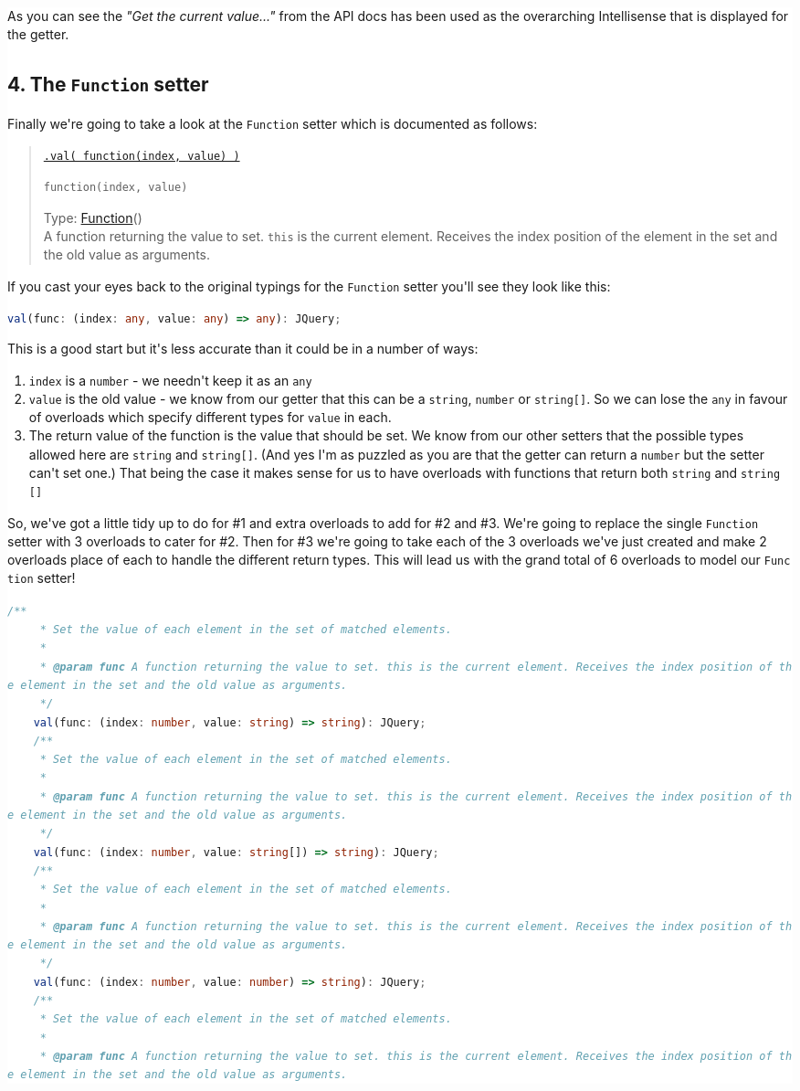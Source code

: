 As you can see the _"Get the current value..."_ from the API docs has been used as the overarching Intellisense that is displayed for the getter.

## 4. The `Function` setter

Finally we're going to take a look at the `Function` setter which is documented as follows:

> [`.val( function(index, value) )`](http://api.jquery.com/val/#val-functionindex--value)
>
> `function(index, value)`
>
> <div>Type: <a href="http://api.jquery.com/Types/#Function">Function</a>()</div>
>
> <div>A function returning the value to set. <code>this</code> is the current element. Receives the index position of the element in the set and the old value as arguments.</div>

If you cast your eyes back to the original typings for the `Function` setter you'll see they look like this:

```ts
val(func: (index: any, value: any) => any): JQuery;
```

This is a good start but it's less accurate than it could be in a number of ways:

1. `index` is a `number` \- we needn't keep it as an `any`
2. `value` is the old value - we know from our getter that this can be a `string`, `number` or `string[]`. So we can lose the `any` in favour of overloads which specify different types for `value` in each.
3. The return value of the function is the value that should be set. We know from our other setters that the possible types allowed here are `string` and `string[]`. (And yes I'm as puzzled as you are that the getter can return a `number` but the setter can't set one.) That being the case it makes sense for us to have overloads with functions that return both `string` and `string[]`

So, we've got a little tidy up to do for #1 and extra overloads to add for #2 and #3. We're going to replace the single `Function` setter with 3 overloads to cater for #2. Then for #3 we're going to take each of the 3 overloads we've just created and make 2 overloads place of each to handle the different return types. This will lead us with the grand total of 6 overloads to model our `Function` setter!

```ts
/**
     * Set the value of each element in the set of matched elements.
     *
     * @param func A function returning the value to set. this is the current element. Receives the index position of the element in the set and the old value as arguments.
     */
    val(func: (index: number, value: string) => string): JQuery;
    /**
     * Set the value of each element in the set of matched elements.
     *
     * @param func A function returning the value to set. this is the current element. Receives the index position of the element in the set and the old value as arguments.
     */
    val(func: (index: number, value: string[]) => string): JQuery;
    /**
     * Set the value of each element in the set of matched elements.
     *
     * @param func A function returning the value to set. this is the current element. Receives the index position of the element in the set and the old value as arguments.
     */
    val(func: (index: number, value: number) => string): JQuery;
    /**
     * Set the value of each element in the set of matched elements.
     *
     * @param func A function returning the value to set. this is the current element. Receives the index position of the element in the set and the old value as arguments.
```